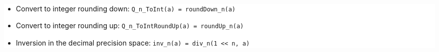 * Convert to integer rounding down: `Q_n_ToInt(a) = roundDown_n(a)`

* Convert to integer rounding up: `Q_n_ToIntRoundUp(a) = roundUp_n(a)`

* Inversion in the decimal precision space: `inv_n(a) = div_n(1 << n, a)`


[lip-0022]: https://github.com/LiskHQ/lips/blob/main/proposals/lip-0022.md
[lip-0023]: https://github.com/LiskHQ/lips/blob/main/proposals/lip-0023.md
[lip-0057]: https://github.com/LiskHQ/lips/blob/main/proposals/lip-0057.md
[lip-0057#type-definition]: https://github.com/LiskHQ/lips/blob/main/proposals/lip-0057.md#type-definition
[lip-0057#delegate-registration]: https://github.com/LiskHQ/lips/blob/main/proposals/lip-0057.md#delegate-registration
[lip-0057#vote]: https://github.com/LiskHQ/lips/blob/main/proposals/lip-0057.md#vote
[lip-0057#internal-functions]: https://github.com/LiskHQ/lips/blob/main/proposals/lip-0057.md#internal-functions
[lip-0063]: https://github.com/LiskHQ/lips/blob/main/proposals/lip-0063.md
[Q_wiki]: https://en.wikipedia.org/wiki/Q_(number_format)
